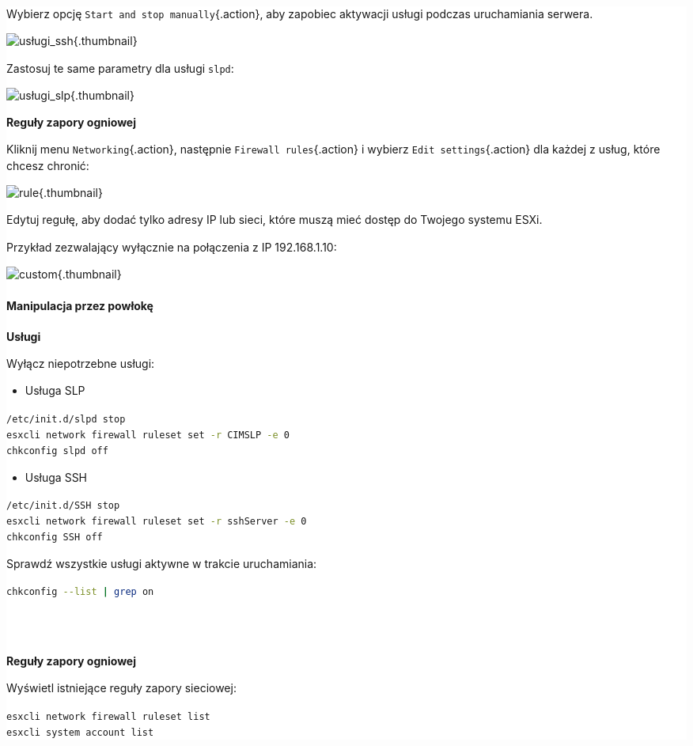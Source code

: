 Wybierz opcję `Start and stop manually`{.action}, aby zapobiec aktywacji usługi podczas uruchamiania serwera.

![usługi_ssh](images/ssh_disabled_.png){.thumbnail} 

Zastosuj te same parametry dla usługi `slpd`:

![usługi_slp](images/slpd_.png){.thumbnail}

**Reguły zapory ogniowej**

Kliknij menu `Networking`{.action}, następnie `Firewall rules`{.action} i wybierz `Edit settings`{.action} dla każdej z usług, które chcesz chronić:

![rule](images/firewall_web_.png){.thumbnail}

Edytuj regułę, aby dodać tylko adresy IP lub sieci, które muszą mieć dostęp do Twojego systemu ESXi.

Przykład zezwalający wyłącznie na połączenia z IP 192.168.1.10:

![custom](images/custom_fw_rule.png){.thumbnail}

#### Manipulacja przez powłokę

**Usługi**

Wyłącz niepotrzebne usługi:

- Usługa SLP

```bash
/etc/init.d/slpd stop
esxcli network firewall ruleset set -r CIMSLP -e 0
chkconfig slpd off
```

- Usługa SSH

```bash
/etc/init.d/SSH stop
esxcli network firewall ruleset set -r sshServer -e 0
chkconfig SSH off
```

Sprawdź wszystkie usługi aktywne w trakcie uruchamiania:

```bash
chkconfig --list | grep on
```
<br/>
<br/>

**Reguły zapory ogniowej**

Wyświetl istniejące reguły zapory sieciowej:

```bash
esxcli network firewall ruleset list
esxcli system account list
```
